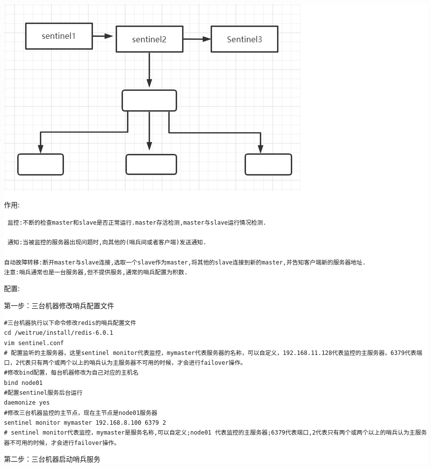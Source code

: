![](/images/db/redis/image-20200527141538252.png)

作用:

~~~
 监控:不断的检查master和slave是否正常运行.master存活检测,master与slave运行情况检测.

 通知:当被监控的服务器出现问题时,向其他的(哨兵间或者客户端)发送通知.

自动故障转移:断开master与slave连接,选取一个slave作为master,将其他的slave连接到新的master,并告知客户端新的服务器地址.
注意:哨兵通常也是一台服务器,但不提供服务,通常的哨兵配置为积数.
~~~

配置:

第一步：三台机器修改哨兵配置文件

~~~
#三台机器执行以下命令修改redis的哨兵配置文件
cd /weitrue/install/redis-6.0.1
vim sentinel.conf
# 配置监听的主服务器，这里sentinel monitor代表监控，mymaster代表服务器的名称，可以自定义，192.168.11.128代表监控的主服务器，6379代表端口，2代表只有两个或两个以上的哨兵认为主服务器不可用的时候，才会进行failover操作。
#修改bind配置，每台机器修改为自己对应的主机名
bind node01  
#配置sentinel服务后台运行
daemonize yes
#修改三台机器监控的主节点，现在主节点是node01服务器
sentinel monitor mymaster 192.168.8.100 6379 2
# sentinel monitor代表监控，mymaster是服务名称,可以自定义;node01 代表监控的主服务器;6379代表端口,2代表只有两个或两个以上的哨兵认为主服务器不可用的时候，才会进行failover操作。
~~~

第二步：三台机器启动哨兵服务

